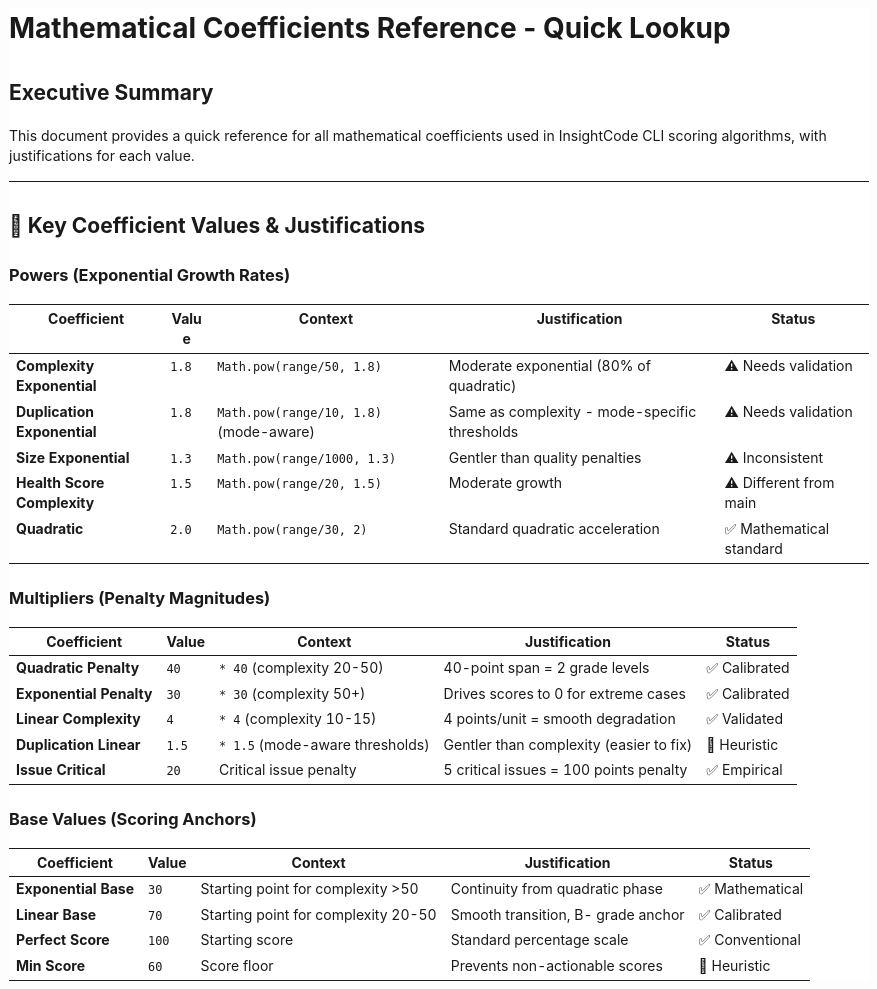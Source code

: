 # Mathematical Coefficients Reference - Quick Lookup

## Executive Summary

This document provides a quick reference for all mathematical coefficients used in InsightCode CLI scoring algorithms, with justifications for each value.

---

## 🔢 Key Coefficient Values & Justifications

### **Powers (Exponential Growth Rates)**

| Coefficient | Value | Context | Justification | Status |
|-------------|-------|---------|---------------|---------|
| **Complexity Exponential** | `1.8` | `Math.pow(range/50, 1.8)` | Moderate exponential (80% of quadratic) | ⚠️ Needs validation |
| **Duplication Exponential** | `1.8` | `Math.pow(range/10, 1.8)` (mode-aware) | Same as complexity - mode-specific thresholds | ⚠️ Needs validation |
| **Size Exponential** | `1.3` | `Math.pow(range/1000, 1.3)` | Gentler than quality penalties | ⚠️ Inconsistent |
| **Health Score Complexity** | `1.5` | `Math.pow(range/20, 1.5)` | Moderate growth | ⚠️ Different from main |
| **Quadratic** | `2.0` | `Math.pow(range/30, 2)` | Standard quadratic acceleration | ✅ Mathematical standard |

### **Multipliers (Penalty Magnitudes)**

| Coefficient | Value | Context | Justification | Status |
|-------------|-------|---------|---------------|---------|
| **Quadratic Penalty** | `40` | `* 40` (complexity 20-50) | 40-point span = 2 grade levels | ✅ Calibrated |
| **Exponential Penalty** | `30` | `* 30` (complexity 50+) | Drives scores to 0 for extreme cases | ✅ Calibrated |
| **Linear Complexity** | `4` | `* 4` (complexity 10-15) | 4 points/unit = smooth degradation | ✅ Validated |
| **Duplication Linear** | `1.5` | `* 1.5` (mode-aware thresholds) | Gentler than complexity (easier to fix) | 🎯 Heuristic |
| **Issue Critical** | `20` | Critical issue penalty | 5 critical issues = 100 points penalty | ✅ Empirical |

### **Base Values (Scoring Anchors)**

| Coefficient | Value | Context | Justification | Status |
|-------------|-------|---------|---------------|---------|
| **Exponential Base** | `30` | Starting point for complexity >50 | Continuity from quadratic phase | ✅ Mathematical |
| **Linear Base** | `70` | Starting point for complexity 20-50 | Smooth transition, B- grade anchor | ✅ Calibrated |
| **Perfect Score** | `100` | Starting score | Standard percentage scale | ✅ Conventional |
| **Min Score** | `60` | Score floor | Prevents non-actionable scores | 🎯 Heuristic |
